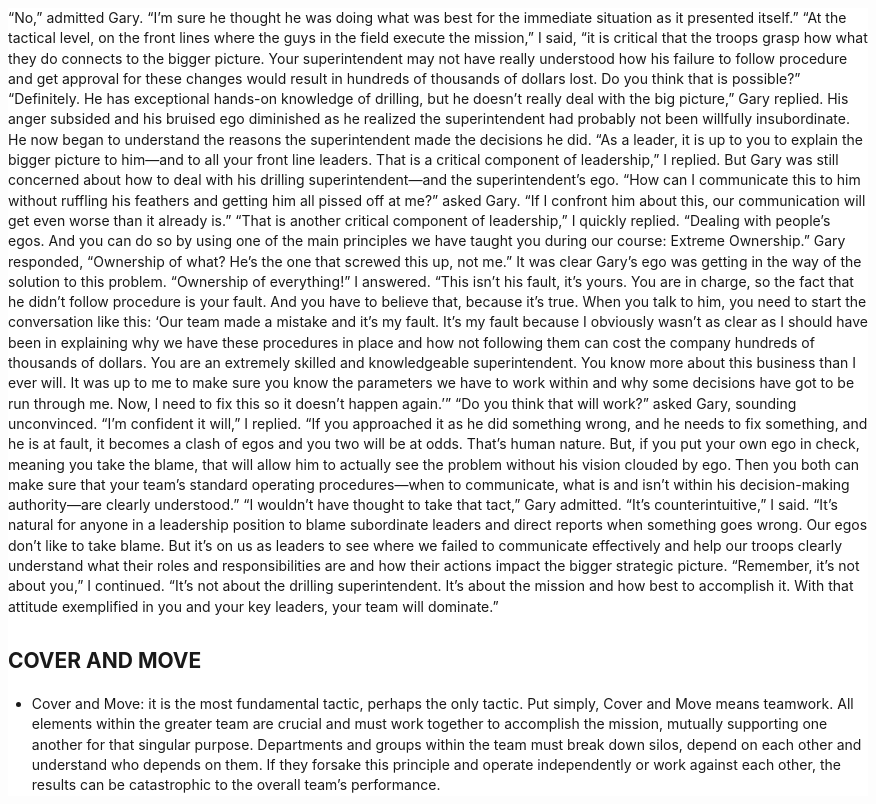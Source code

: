 “No,” admitted Gary. “I’m sure he thought he was doing what was best for the immediate situation as it presented itself.”
“At the tactical level, on the front lines where the guys in the field execute the mission,” I said, “it is critical that the troops grasp how what they do connects to the bigger picture. Your superintendent may not have really understood how his failure to follow procedure and get approval for these changes would result in hundreds of thousands of dollars lost. Do you think that is possible?”
“Definitely. He has exceptional hands-on knowledge of drilling, but he doesn’t really deal with the big picture,” Gary replied. His anger subsided and his bruised ego diminished as he realized the superintendent had probably not been willfully insubordinate. He now began to understand the reasons the superintendent made the decisions he did.
“As a leader, it is up to you to explain the bigger picture to him—and to all your front line leaders. That is a critical component of leadership,” I replied.
But Gary was still concerned about how to deal with his drilling superintendent—and the superintendent’s ego. “How can I communicate this to him without ruffling his feathers and getting him all pissed off at me?” asked Gary. “If I confront him about this, our communication will get even worse than it already is.”
“That is another critical component of leadership,” I quickly replied. “Dealing with people’s egos. And you can do so by using one of the main principles we have taught you during our course: Extreme Ownership.”
Gary responded, “Ownership of what? He’s the one that screwed this up, not me.” It was clear Gary’s ego was getting in the way of the solution to this problem.
“Ownership of everything!” I answered. “This isn’t his fault, it’s yours. You are in charge, so the fact that he didn’t follow procedure is your fault. And you have to believe that, because it’s true. When you talk to him, you need to start the conversation like this: ‘Our team made a mistake and it’s my fault. It’s my fault because I obviously wasn’t as clear as I should have been in explaining why we have these procedures in place and how not following them can cost the company hundreds of thousands of dollars. You are an extremely skilled and knowledgeable superintendent. You know more about this business than I ever will. It was up to me to make sure you know the parameters we have to work within and why some decisions have got to be run through me. Now, I need to fix this so it doesn’t happen again.’”
“Do you think that will work?” asked Gary, sounding unconvinced.
“I’m confident it will,” I replied. “If you approached it as he did something wrong, and he needs to fix something, and he is at fault, it becomes a clash of egos and you two will be at odds. That’s human nature. But, if you put your own ego in check, meaning you take the blame, that will allow him to actually see the problem without his vision clouded by ego. Then you both can make sure that your team’s standard operating procedures—when to communicate, what is and isn’t within his decision-making authority—are clearly understood.”
“I wouldn’t have thought to take that tact,” Gary admitted.
“It’s counterintuitive,” I said. “It’s natural for anyone in a leadership position to blame subordinate leaders and direct reports when something goes wrong. Our egos don’t like to take blame. But it’s on us as leaders to see where we failed to communicate effectively and help our troops clearly understand what their roles and responsibilities are and how their actions impact the bigger strategic picture.
“Remember, it’s not about you,” I continued. “It’s not about the drilling superintendent. It’s about the mission and how best to accomplish it. With that attitude exemplified in you and your key leaders, your team will dominate.”

## COVER AND MOVE

- Cover and Move: it is the most fundamental tactic, perhaps the only tactic. Put simply, Cover and Move means teamwork. All elements within the greater team are crucial and must work together to accomplish the mission, mutually supporting one another for that singular purpose. Departments and groups within the team must break down silos, depend on each other and understand who depends on them. If they forsake this principle and operate independently or work against each other, the results can be catastrophic to the overall team’s performance.

